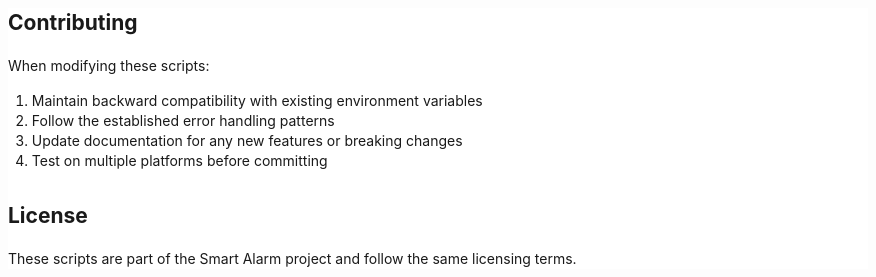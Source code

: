 ## Contributing

When modifying these scripts:

1. Maintain backward compatibility with existing environment variables
2. Follow the established error handling patterns
3. Update documentation for any new features or breaking changes
4. Test on multiple platforms before committing

## License

These scripts are part of the Smart Alarm project and follow the same licensing terms.
